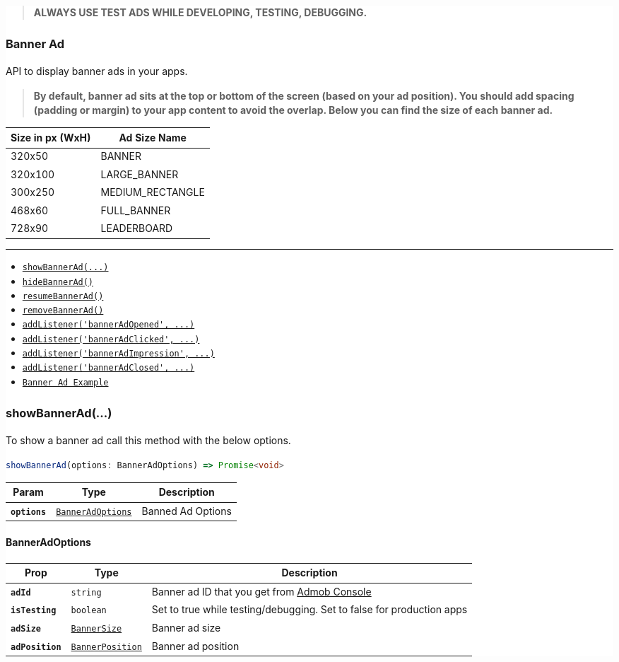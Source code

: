 > **ALWAYS USE TEST ADS WHILE DEVELOPING, TESTING, DEBUGGING.**

### Banner Ad

API to display banner ads in your apps. 
> **By default, banner ad sits at the top or bottom of the screen (based on your ad position). You should add spacing (padding or margin) to your app content to avoid the overlap. Below you can find the size of each banner ad.**

| Size in px (WxH)         | Ad Size Name                                                        |
| ------------- | ----------------------------------------------------------- |
| 320x50 | BANNER|
| 320x100 | LARGE_BANNER|
| 300x250 | MEDIUM_RECTANGLE|
| 468x60 | FULL_BANNER|
| 728x90 | LEADERBOARD|
--------------------

* [`showBannerAd(...)`](#showbannerad)
* [`hideBannerAd()`](#hidebannerad)
* [`resumeBannerAd()`](#resumebannerad)
* [`removeBannerAd()`](#removebannerad)
* [`addListener('bannerAdOpened', ...)`](#addListener('bannerAdOpened'))
* [`addListener('bannerAdClicked', ...)`](#addlistenerbanneradclicked)
* [`addListener('bannerAdImpression', ...)`](#addlistenerbanneradimpression)
* [`addListener('bannerAdClosed', ...)`](#addlistenerbanneradclosed)
* [`Banner Ad Example`](#banner-ad-example)

### showBannerAd(...)
To show a banner ad call this method with the below options.
```typescript
showBannerAd(options: BannerAdOptions) => Promise<void>
```

| Param         | Type                                                        | Description |
| ------------- | ----------------------------------------------------------- |------|
| **`options`** | <code><a href="#banneradoptions">BannerAdOptions</a></code> |Banned Ad Options|



#### BannerAdOptions

| Prop             | Type                                                      |Description       |
| ---------------- | --------------------------------------------------------- |-----------|
| **`adId`**       | <code>string</code>                                       |Banner ad ID that you get from [Admob Console](https://apps.admob.com/)|
| **`isTesting`**  | <code>boolean</code>                                      |Set to true while testing/debugging. Set to false for production apps
| **`adSize`**     | <code><a href="#bannersize">BannerSize</a></code>         | Banner ad size
| **`adPosition`** | <code><a href="#bannerposition">BannerPosition</a></code> | Banner ad position
